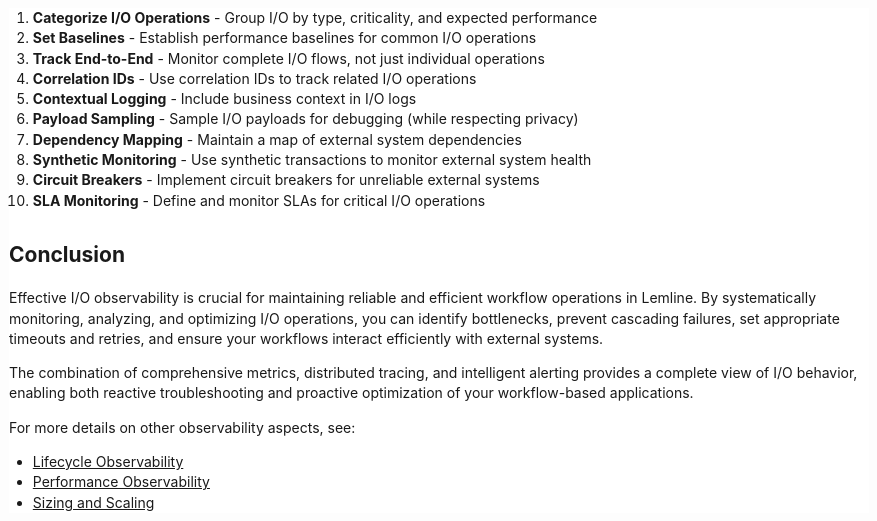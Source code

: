 1. **Categorize I/O Operations** - Group I/O by type, criticality, and expected performance
2. **Set Baselines** - Establish performance baselines for common I/O operations
3. **Track End-to-End** - Monitor complete I/O flows, not just individual operations
4. **Correlation IDs** - Use correlation IDs to track related I/O operations
5. **Contextual Logging** - Include business context in I/O logs
6. **Payload Sampling** - Sample I/O payloads for debugging (while respecting privacy)
7. **Dependency Mapping** - Maintain a map of external system dependencies
8. **Synthetic Monitoring** - Use synthetic transactions to monitor external system health
9. **Circuit Breakers** - Implement circuit breakers for unreliable external systems
10. **SLA Monitoring** - Define and monitor SLAs for critical I/O operations

## Conclusion

Effective I/O observability is crucial for maintaining reliable and efficient workflow operations in Lemline. By systematically monitoring, analyzing, and optimizing I/O operations, you can identify bottlenecks, prevent cascading failures, set appropriate timeouts and retries, and ensure your workflows interact efficiently with external systems.

The combination of comprehensive metrics, distributed tracing, and intelligent alerting provides a complete view of I/O behavior, enabling both reactive troubleshooting and proactive optimization of your workflow-based applications.

For more details on other observability aspects, see:
- [Lifecycle Observability](lemline-observability-lifecycle.md)
- [Performance Observability](lemline-observability-performance.md)
- [Sizing and Scaling](lemline-observability-sizing.md)